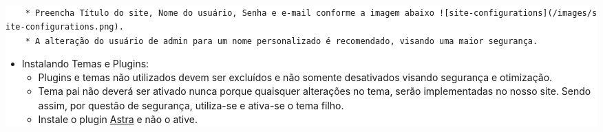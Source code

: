 		* Preencha Título do site, Nome do usuário, Senha e e-mail conforme a imagem abaixo ![site-configurations](/images/site-configurations.png).
		* A alteração do usuário de admin para um nome personalizado é recomendado, visando uma maior segurança.

* Instalando Temas e Plugins:
    * Plugins e temas não utilizados devem ser excluídos e não somente desativados visando segurança e otimização.
	* Tema pai não deverá ser ativado nunca porque quaisquer alterações no tema, serão implementadas no nosso site. Sendo assim, por questão de segurança, utiliza-se e ativa-se o tema filho.
	* Instale o plugin [Astra](https://wpastra.com/) e não o ative.